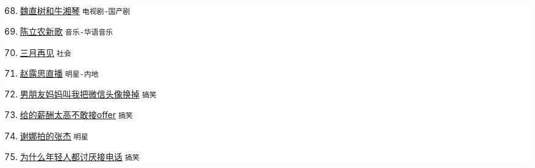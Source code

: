 68. [魏直树和牛湘琴](https://m.weibo.cn/search?containerid=100103type%3D1%26t%3D10%26q%3D%E9%AD%8F%E7%9B%B4%E6%A0%91%E5%92%8C%E7%89%9B%E6%B9%98%E7%90%B4&stream_entry_id=31&isnewpage=1&extparam=seat%3D1%26realpos%3D37%26band_rank%3D37%26pos%3D36%26c_type%3D31%26cate%3D5001%26lcate%3D5001%26stream_entry_id%3D31%26filter_type%3Drealtimehot%26q%3D%25E9%25AD%258F%25E7%259B%25B4%25E6%25A0%2591%25E5%2592%258C%25E7%2589%259B%25E6%25B9%2598%25E7%2590%25B4%26flag%3D0%26dgr%3D0%26display_time%3D1711893857%26pre_seqid%3D1711893857257015563204) `电视剧-国产剧` 

69. [陈立农新歌](https://m.weibo.cn/search?containerid=100103type%3D1%26t%3D10%26q%3D%E9%99%88%E7%AB%8B%E5%86%9C%E6%96%B0%E6%AD%8C&stream_entry_id=31&isnewpage=1&extparam=seat%3D1%26realpos%3D38%26band_rank%3D38%26pos%3D37%26c_type%3D31%26cate%3D5001%26lcate%3D5001%26stream_entry_id%3D31%26filter_type%3Drealtimehot%26q%3D%25E9%2599%2588%25E7%25AB%258B%25E5%2586%259C%25E6%2596%25B0%25E6%25AD%258C%26flag%3D1%26dgr%3D0%26display_time%3D1711893857%26pre_seqid%3D1711893857257015563204) `音乐-华语音乐` 

70. [三月再见](https://m.weibo.cn/search?containerid=100103type%3D1%26t%3D10%26q%3D%23%E4%B8%89%E6%9C%88%E5%86%8D%E8%A7%81%23&stream_entry_id=31&isnewpage=1&extparam=seat%3D1%26realpos%3D39%26band_rank%3D39%26pos%3D38%26c_type%3D31%26cate%3D5001%26lcate%3D5001%26stream_entry_id%3D31%26filter_type%3Drealtimehot%26q%3D%2523%25E4%25B8%2589%25E6%259C%2588%25E5%2586%258D%25E8%25A7%2581%2523%26flag%3D1%26dgr%3D0%26display_time%3D1711893857%26pre_seqid%3D1711893857257015563204) `社会` 

71. [赵露思直播](https://m.weibo.cn/search?containerid=100103type%3D1%26t%3D10%26q%3D%E8%B5%B5%E9%9C%B2%E6%80%9D%E7%9B%B4%E6%92%AD&stream_entry_id=31&isnewpage=1&extparam=seat%3D1%26realpos%3D41%26band_rank%3D41%26pos%3D40%26c_type%3D31%26cate%3D5001%26lcate%3D5001%26stream_entry_id%3D31%26filter_type%3Drealtimehot%26q%3D%25E8%25B5%25B5%25E9%259C%25B2%25E6%2580%259D%25E7%259B%25B4%25E6%2592%25AD%26flag%3D1%26dgr%3D0%26display_time%3D1711893857%26pre_seqid%3D1711893857257015563204) `明星-内地` 

72. [男朋友妈妈叫我把微信头像换掉](https://m.weibo.cn/search?containerid=100103type%3D1%26t%3D10%26q%3D%23%E7%94%B7%E6%9C%8B%E5%8F%8B%E5%A6%88%E5%A6%88%E5%8F%AB%E6%88%91%E6%8A%8A%E5%BE%AE%E4%BF%A1%E5%A4%B4%E5%83%8F%E6%8D%A2%E6%8E%89%23&stream_entry_id=31&isnewpage=1&extparam=seat%3D1%26realpos%3D42%26band_rank%3D42%26pos%3D41%26c_type%3D31%26cate%3D5001%26lcate%3D5001%26stream_entry_id%3D31%26filter_type%3Drealtimehot%26q%3D%2523%25E7%2594%25B7%25E6%259C%258B%25E5%258F%258B%25E5%25A6%2588%25E5%25A6%2588%25E5%258F%25AB%25E6%2588%2591%25E6%258A%258A%25E5%25BE%25AE%25E4%25BF%25A1%25E5%25A4%25B4%25E5%2583%258F%25E6%258D%25A2%25E6%258E%2589%2523%26flag%3D0%26dgr%3D0%26display_time%3D1711893857%26pre_seqid%3D1711893857257015563204) `搞笑` 

73. [给的薪酬太高不敢接offer](https://m.weibo.cn/search?containerid=100103type%3D1%26t%3D10%26q%3D%23%E7%BB%99%E7%9A%84%E8%96%AA%E9%85%AC%E5%A4%AA%E9%AB%98%E4%B8%8D%E6%95%A2%E6%8E%A5offer%23&stream_entry_id=31&isnewpage=1&extparam=seat%3D1%26realpos%3D44%26band_rank%3D44%26pos%3D43%26c_type%3D31%26cate%3D5001%26lcate%3D5001%26stream_entry_id%3D31%26filter_type%3Drealtimehot%26q%3D%2523%25E7%25BB%2599%25E7%259A%2584%25E8%2596%25AA%25E9%2585%25AC%25E5%25A4%25AA%25E9%25AB%2598%25E4%25B8%258D%25E6%2595%25A2%25E6%258E%25A5offer%2523%26flag%3D0%26dgr%3D0%26display_time%3D1711893857%26pre_seqid%3D1711893857257015563204) `搞笑` 

74. [谢娜拍的张杰](https://m.weibo.cn/search?containerid=100103type%3D1%26t%3D10%26q%3D%23%E8%B0%A2%E5%A8%9C%E6%8B%8D%E7%9A%84%E5%BC%A0%E6%9D%B0%23&stream_entry_id=31&isnewpage=1&extparam=seat%3D1%26realpos%3D45%26band_rank%3D45%26pos%3D44%26c_type%3D31%26cate%3D5001%26lcate%3D5001%26stream_entry_id%3D31%26filter_type%3Drealtimehot%26q%3D%2523%25E8%25B0%25A2%25E5%25A8%259C%25E6%258B%258D%25E7%259A%2584%25E5%25BC%25A0%25E6%259D%25B0%2523%26flag%3D0%26dgr%3D0%26display_time%3D1711893857%26pre_seqid%3D1711893857257015563204) `明星` 

75. [为什么年轻人都讨厌接电话](https://m.weibo.cn/search?containerid=100103type%3D1%26t%3D10%26q%3D%23%E4%B8%BA%E4%BB%80%E4%B9%88%E5%B9%B4%E8%BD%BB%E4%BA%BA%E9%83%BD%E8%AE%A8%E5%8E%8C%E6%8E%A5%E7%94%B5%E8%AF%9D%23&stream_entry_id=31&isnewpage=1&extparam=seat%3D1%26realpos%3D46%26band_rank%3D46%26pos%3D45%26c_type%3D31%26cate%3D5001%26lcate%3D5001%26stream_entry_id%3D31%26filter_type%3Drealtimehot%26q%3D%2523%25E4%25B8%25BA%25E4%25BB%2580%25E4%25B9%2588%25E5%25B9%25B4%25E8%25BD%25BB%25E4%25BA%25BA%25E9%2583%25BD%25E8%25AE%25A8%25E5%258E%258C%25E6%258E%25A5%25E7%2594%25B5%25E8%25AF%259D%2523%26flag%3D0%26dgr%3D0%26display_time%3D1711893857%26pre_seqid%3D1711893857257015563204) `搞笑` 
